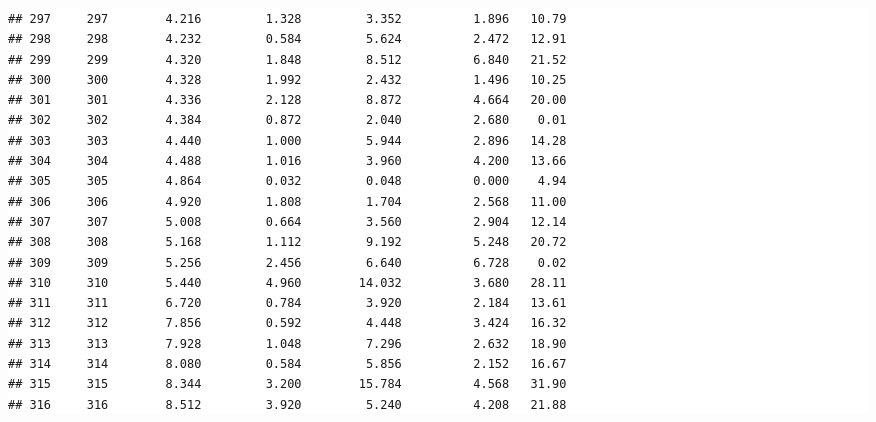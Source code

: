     ## 297     297        4.216         1.328         3.352          1.896   10.79
    ## 298     298        4.232         0.584         5.624          2.472   12.91
    ## 299     299        4.320         1.848         8.512          6.840   21.52
    ## 300     300        4.328         1.992         2.432          1.496   10.25
    ## 301     301        4.336         2.128         8.872          4.664   20.00
    ## 302     302        4.384         0.872         2.040          2.680    0.01
    ## 303     303        4.440         1.000         5.944          2.896   14.28
    ## 304     304        4.488         1.016         3.960          4.200   13.66
    ## 305     305        4.864         0.032         0.048          0.000    4.94
    ## 306     306        4.920         1.808         1.704          2.568   11.00
    ## 307     307        5.008         0.664         3.560          2.904   12.14
    ## 308     308        5.168         1.112         9.192          5.248   20.72
    ## 309     309        5.256         2.456         6.640          6.728    0.02
    ## 310     310        5.440         4.960        14.032          3.680   28.11
    ## 311     311        6.720         0.784         3.920          2.184   13.61
    ## 312     312        7.856         0.592         4.448          3.424   16.32
    ## 313     313        7.928         1.048         7.296          2.632   18.90
    ## 314     314        8.080         0.584         5.856          2.152   16.67
    ## 315     315        8.344         3.200        15.784          4.568   31.90
    ## 316     316        8.512         3.920         5.240          4.208   21.88